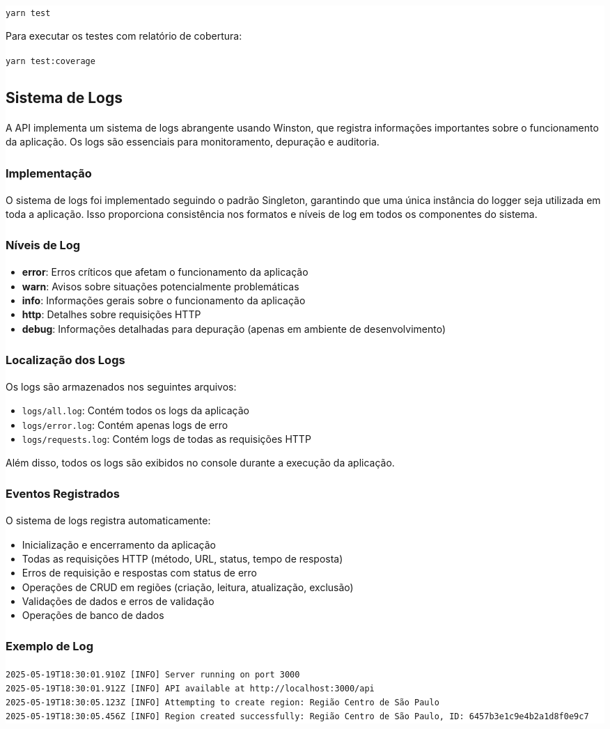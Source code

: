 ```bash
yarn test
```

Para executar os testes com relatório de cobertura:

```bash
yarn test:coverage
```

## Sistema de Logs

A API implementa um sistema de logs abrangente usando Winston, que registra informações importantes sobre o funcionamento da aplicação. Os logs são essenciais para monitoramento, depuração e auditoria.

### Implementação

O sistema de logs foi implementado seguindo o padrão Singleton, garantindo que uma única instância do logger seja utilizada em toda a aplicação. Isso proporciona consistência nos formatos e níveis de log em todos os componentes do sistema.

### Níveis de Log

- **error**: Erros críticos que afetam o funcionamento da aplicação
- **warn**: Avisos sobre situações potencialmente problemáticas
- **info**: Informações gerais sobre o funcionamento da aplicação
- **http**: Detalhes sobre requisições HTTP
- **debug**: Informações detalhadas para depuração (apenas em ambiente de desenvolvimento)

### Localização dos Logs

Os logs são armazenados nos seguintes arquivos:

- `logs/all.log`: Contém todos os logs da aplicação
- `logs/error.log`: Contém apenas logs de erro
- `logs/requests.log`: Contém logs de todas as requisições HTTP

Além disso, todos os logs são exibidos no console durante a execução da aplicação.

### Eventos Registrados

O sistema de logs registra automaticamente:

- Inicialização e encerramento da aplicação
- Todas as requisições HTTP (método, URL, status, tempo de resposta)
- Erros de requisição e respostas com status de erro
- Operações de CRUD em regiões (criação, leitura, atualização, exclusão)
- Validações de dados e erros de validação
- Operações de banco de dados

### Exemplo de Log

```
2025-05-19T18:30:01.910Z [INFO] Server running on port 3000
2025-05-19T18:30:01.912Z [INFO] API available at http://localhost:3000/api
2025-05-19T18:30:05.123Z [INFO] Attempting to create region: Região Centro de São Paulo
2025-05-19T18:30:05.456Z [INFO] Region created successfully: Região Centro de São Paulo, ID: 6457b3e1c9e4b2a1d8f0e9c7
```
